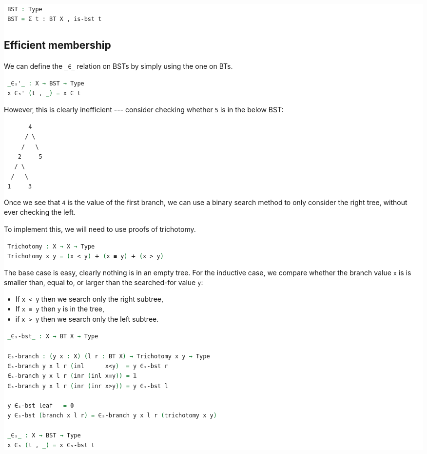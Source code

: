 ```agda
 BST : Type
 BST = Σ t ꞉ BT X , is-bst t
```

## Efficient membership

We can define the `_∈_` relation on BSTs by simply using the one on
BTs.

```agda
 _∈ₛ'_ : X → BST → Type
 x ∈ₛ' (t , _) = x ∈ t
```

However, this is clearly inefficient --- consider checking whether `5`
is in the below BST:

```code
       4
      / \
     /   \
    2     5
   / \   
  /   \  
 1     3
```

Once we see that `4` is the value of the first branch, we can use a
binary search method to only consider the right tree, without ever
checking the left.

To implement this, we will need to use proofs of trichotomy.

```agda
 Trichotomy : X → X → Type
 Trichotomy x y = (x < y) ∔ (x ≡ y) ∔ (x > y)
```

The base case is easy, clearly nothing is in an empty tree.
For the inductive case, we compare whether the branch value `x` is 
is smaller than, equal to, or larger than the searched-for value `y`:
 * If `x < y` then we search only the right subtree,
 * If `x ≡ y` then `y` is in the tree,
 * if `x > y` then we search only the left subtree.

```agda
 _∈ₛ-bst_ : X → BT X → Type

 ∈ₛ-branch : (y x : X) (l r : BT X) → Trichotomy x y → Type
 ∈ₛ-branch y x l r (inl      x<y)  = y ∈ₛ-bst r
 ∈ₛ-branch y x l r (inr (inl x≡y)) = 𝟙
 ∈ₛ-branch y x l r (inr (inr x>y)) = y ∈ₛ-bst l

 y ∈ₛ-bst leaf   = 𝟘
 y ∈ₛ-bst (branch x l r) = ∈ₛ-branch y x l r (trichotomy x y)

 _∈ₛ_ : X → BST → Type
 x ∈ₛ (t , _) = x ∈ₛ-bst t
```
